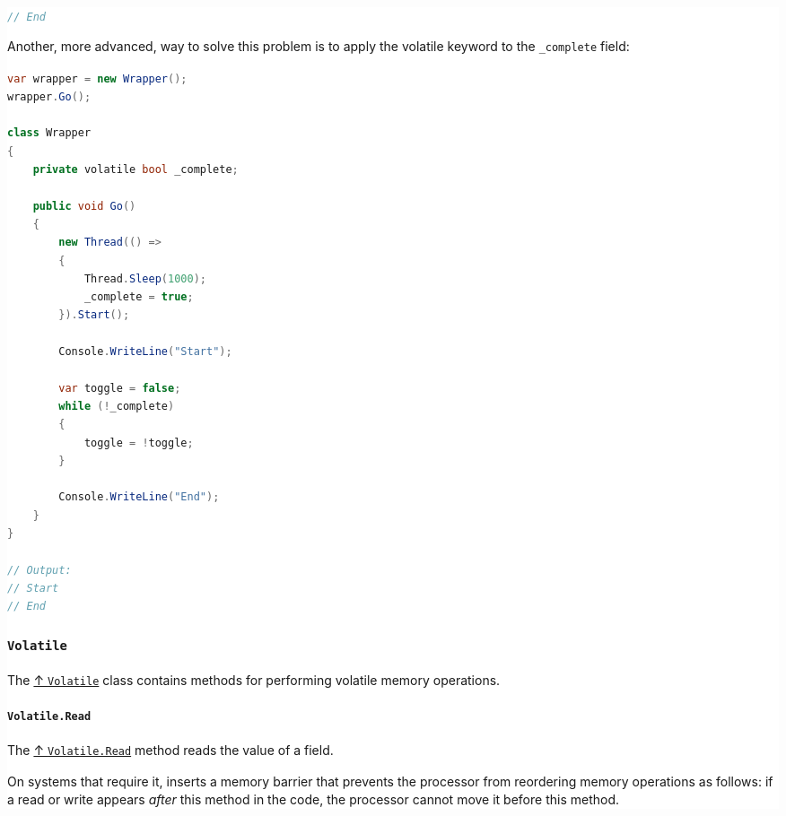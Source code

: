 ```csharp
// End
```

Another, more advanced, way to solve this problem is to apply the volatile keyword to the `_complete` field:

```csharp
var wrapper = new Wrapper();
wrapper.Go();

class Wrapper
{
    private volatile bool _complete;

    public void Go()
    {
        new Thread(() =>
        {
            Thread.Sleep(1000);
            _complete = true;
        }).Start();

        Console.WriteLine("Start");

        var toggle = false;
        while (!_complete)
        {
            toggle = !toggle;
        }

        Console.WriteLine("End");
    }
}

// Output:
// Start
// End
```

### `Volatile`

The [↑ `Volatile`](https://learn.microsoft.com/en-us/dotnet/api/system.threading.volatile) class contains methods for performing volatile memory operations.

#### `Volatile.Read`

The [↑ `Volatile.Read`](https://learn.microsoft.com/en-us/dotnet/api/system.threading.volatile.read) method reads the value of a field.

On systems that require it, inserts a memory barrier that prevents the processor from reordering memory operations as follows: if a read or write appears _after_ this method in the code, the processor cannot move it before this method.
